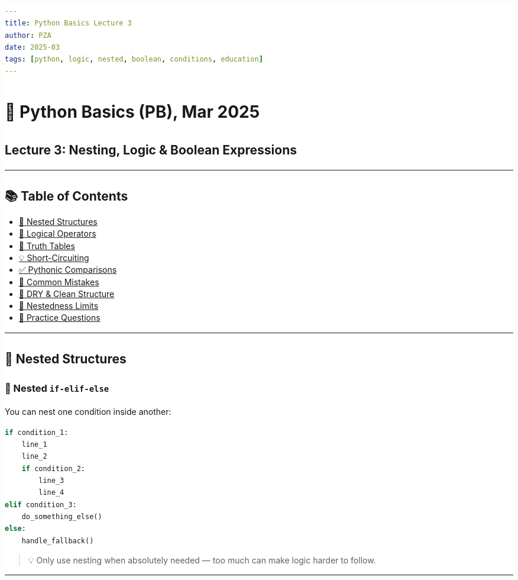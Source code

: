 ```yaml
---
title: Python Basics Lecture 3
author: PZA
date: 2025-03
tags: [python, logic, nested, boolean, conditions, education]
---
```


# 🐍 Python Basics (PB), Mar 2025  
## Lecture 3: Nesting, Logic & Boolean Expressions

---

## 📚 Table of Contents

- [🔁 Nested Structures](#-nested-structures)
- [🔗 Logical Operators](#-logical-operators)
- [🧠 Truth Tables](#-truth-tables)
- [💡 Short-Circuiting](#-short-circuiting)
- [✅ Pythonic Comparisons](#-pythonic-comparisons)
- [🚨 Common Mistakes](#-common-mistakes)
- [🔄 DRY & Clean Structure](#-dry--clean-structure)
- [🧱 Nestedness Limits](#-nestedness-limits)
- [🧩 Practice Questions](#-practice-questions)

---

## 🔁 Nested Structures

### 📌 Nested `if-elif-else`

You can nest one condition inside another:

```python
if condition_1:
    line_1
    line_2
    if condition_2:
        line_3
        line_4
elif condition_3:
    do_something_else()
else:
    handle_fallback()
```

> 💡 Only use nesting when absolutely needed — too much can make logic harder to follow.

---
